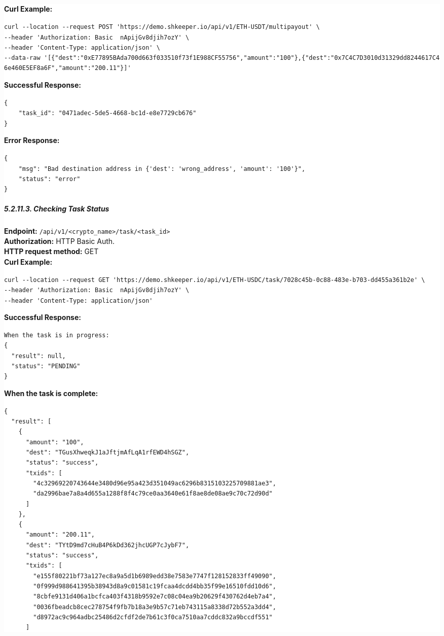 **Curl Example:**
```
curl --location --request POST 'https://demo.shkeeper.io/api/v1/ETH-USDT/multipayout' \
--header 'Authorization: Basic  nApijGv8djih7ozY' \
--header 'Content-Type: application/json' \
--data-raw '[{"dest":"0xE77895BAda700d663f033510f73f1E988CF55756","amount":"100"},{"dest":"0x7C4C7D3010d31329dd8244617C46e460E5EF8a6F","amount":"200.11"}]'
```
**Successful Response:**
```
{
    "task_id": "0471adec-5de5-4668-bc1d-e8e7729cb676"
}
```
**Error Response:**
```
{
    "msg": "Bad destination address in {'dest': 'wrong_address', 'amount': '100'}",
    "status": "error"
}
```
<a name="checking-task-status"></a>
##### 5.2.11.3. Checking Task Status

**Endpoint:** `/api/v1/<crypto_name>/task/<task_id>`  
**Authorization:** HTTP Basic Auth.  
**HTTP request method:**  GET  
**Curl Example:**  
```
curl --location --request GET 'https://demo.shkeeper.io/api/v1/ETH-USDC/task/7028c45b-0c88-483e-b703-dd455a361b2e' \
--header 'Authorization: Basic  nApijGv8djih7ozY' \
--header 'Content-Type: application/json'
```
**Successful Response:**
```
When the task is in progress:
{
  "result": null,
  "status": "PENDING"
}
```
**When the task is complete:**
```
{
  "result": [
    {
      "amount": "100",
      "dest": "TGusXhweqkJ1aJftjmAfLqA1rfEWD4hSGZ",
      "status": "success",
      "txids": [
        "4c32969220743644e3480d96e95a423d351049ac6296b8315103225709881ae3",
        "da2996bae7a8a4d655a1288f8f4c79ce0aa3640e61f8ae8de08ae9c70c72d90d"
      ]
    },
    {
      "amount": "200.11",
      "dest": "TYtD9md7cHuB4P6kDd362jhcUGP7cJybF7",
      "status": "success",
      "txids": [
        "e155f80221bf73a127ec8a9a5d1b6989edd38e7583e7747f128152833ff49090",
        "0f999d988641395b38943d8a9c01581c19fcaa4dcdd4bb35f99e16510fdd10d6",
        "8cbfe9131d406a1bcfca403f4318b9592e7c08c04ea9b20629f430762d4eb7a4",
        "0036fbeadcb8cec278754f9fb7b18a3e9b57c71eb743115a8338d72b552a3dd4",
        "d8972ac9c964adbc25486d2cfdf2de7b61c3f0ca7510aa7cddc832a9bccdf551"
      ]
```